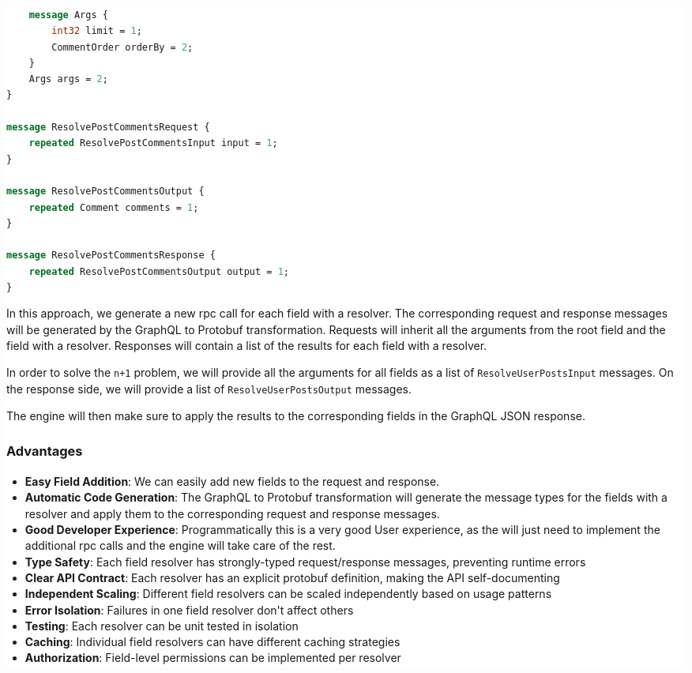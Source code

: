 ```protobuf
    message Args {
        int32 limit = 1;
        CommentOrder orderBy = 2;
    }
    Args args = 2;
}

message ResolvePostCommentsRequest {
    repeated ResolvePostCommentsInput input = 1;
}

message ResolvePostCommentsOutput {
    repeated Comment comments = 1;
}

message ResolvePostCommentsResponse {
    repeated ResolvePostCommentsOutput output = 1;
}


```

In this approach, we generate a new rpc call for each field with a resolver.
The corresponding request and response messages will be generated by the GraphQL to Protobuf transformation.
Requests will inherit all the arguments from the root field and the field with a resolver.
Responses will contain a list of the results for each field with a resolver.

In order to solve the `n+1` problem, we will provide all the arguments for all fields as a list of `ResolveUserPostsInput` messages.
On the response side, we will provide a list of `ResolveUserPostsOutput` messages.

The engine will then make sure to apply the results to the corresponding fields in the GraphQL JSON response.

### Advantages

- **Easy Field Addition**: We can easily add new fields to the request and response.
- **Automatic Code Generation**: The GraphQL to Protobuf transformation will generate the message types for the fields with a resolver and apply them to the corresponding request and response messages.
- **Good Developer Experience**: Programmatically this is a very good User experience, as the will just need to implement the additional rpc calls and the engine will take care of the rest.
- **Type Safety**: Each field resolver has strongly-typed request/response messages, preventing runtime errors
- **Clear API Contract**: Each resolver has an explicit protobuf definition, making the API self-documenting
- **Independent Scaling**: Different field resolvers can be scaled independently based on usage patterns
- **Error Isolation**: Failures in one field resolver don't affect others
- **Testing**: Each resolver can be unit tested in isolation
- **Caching**: Individual field resolvers can have different caching strategies
- **Authorization**: Field-level permissions can be implemented per resolver
